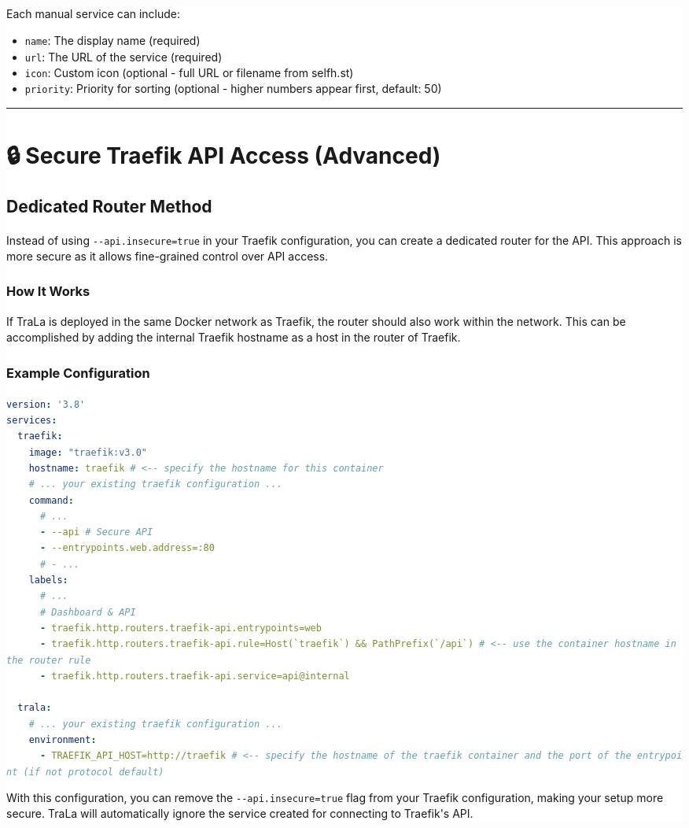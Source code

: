 Each manual service can include:
- `name`: The display name (required)
- `url`: The URL of the service (required)
- `icon`: Custom icon (optional - full URL or filename from selfh.st)
- `priority`: Priority for sorting (optional - higher numbers appear first, default: 50)

---

# 🔒 Secure Traefik API Access (Advanced)

## Dedicated Router Method

Instead of using `--api.insecure=true` in your Traefik configuration, you can create a dedicated router for the API. This approach is more secure as it allows fine-grained control over API access.

### How It Works

If TraLa is deployed in the same Docker network as Traefik, the router should also work within the network. This can be accomplished by adding the internal Traefik hostname as a host in the router of Traefik.

### Example Configuration

```yaml
version: '3.8'
services:
  traefik:
    image: "traefik:v3.0"
    hostname: traefik # <-- specify the hostname for this container
    # ... your existing traefik configuration ...
    command:
      # ...
      - --api # Secure API
      - --entrypoints.web.address=:80
      # - ...
    labels:
      # ...
      # Dashboard & API
      - traefik.http.routers.traefik-api.entrypoints=web
      - traefik.http.routers.traefik-api.rule=Host(`traefik`) && PathPrefix(`/api`) # <-- use the container hostname in the router rule
      - traefik.http.routers.traefik-api.service=api@internal

  trala:
    # ... your existing traefik configuration ...
    environment:
      - TRAEFIK_API_HOST=http://traefik # <-- specify the hostname of the traefik container and the port of the entrypoint (if not protocol default)
```
With this configuration, you can remove the `--api.insecure=true` flag from your Traefik configuration, making your setup more secure. TraLa will automatically ignore the service created for connecting to Traefik's API.
